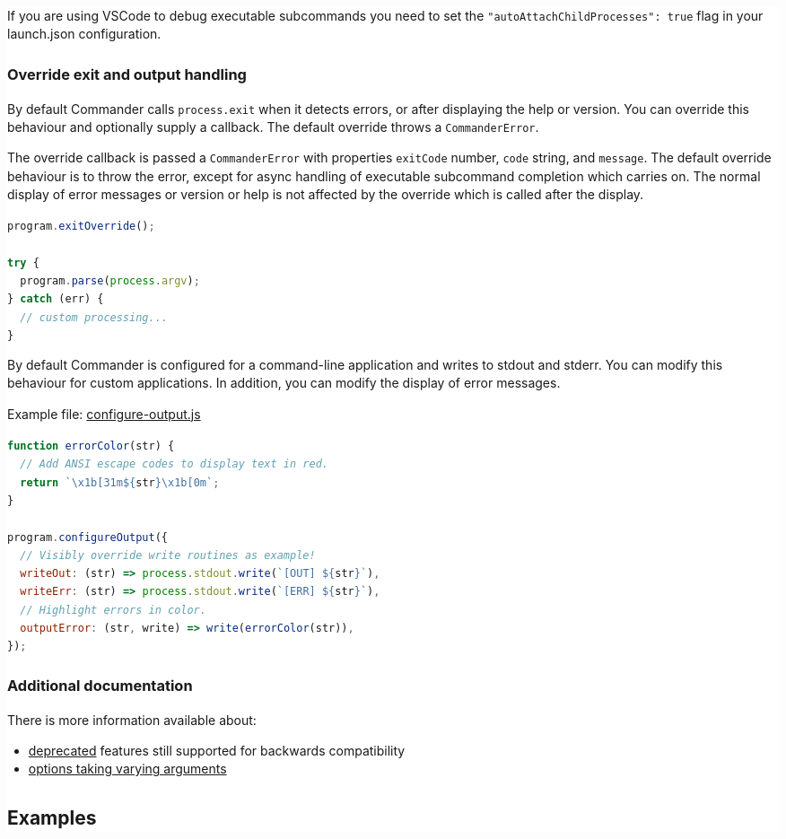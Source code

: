 If you are using VSCode to debug executable subcommands you need to set the `"autoAttachChildProcesses": true` flag in your launch.json configuration.

### Override exit and output handling

By default Commander calls `process.exit` when it detects errors, or after displaying the help or version. You can override
this behaviour and optionally supply a callback. The default override throws a `CommanderError`.

The override callback is passed a `CommanderError` with properties `exitCode` number, `code` string, and `message`. The default override behaviour is to throw the error, except for async handling of executable subcommand completion which carries on. The normal display of error messages or version or help
is not affected by the override which is called after the display.

```js
program.exitOverride();

try {
  program.parse(process.argv);
} catch (err) {
  // custom processing...
}
```

By default Commander is configured for a command-line application and writes to stdout and stderr.
You can modify this behaviour for custom applications. In addition, you can modify the display of error messages.

Example file: [configure-output.js](./examples/configure-output.js)

```js
function errorColor(str) {
  // Add ANSI escape codes to display text in red.
  return `\x1b[31m${str}\x1b[0m`;
}

program.configureOutput({
  // Visibly override write routines as example!
  writeOut: (str) => process.stdout.write(`[OUT] ${str}`),
  writeErr: (str) => process.stdout.write(`[ERR] ${str}`),
  // Highlight errors in color.
  outputError: (str, write) => write(errorColor(str)),
});
```

### Additional documentation

There is more information available about:

- [deprecated](./docs/deprecated.md) features still supported for backwards compatibility
- [options taking varying arguments](./docs/options-taking-varying-arguments.md)

## Examples
